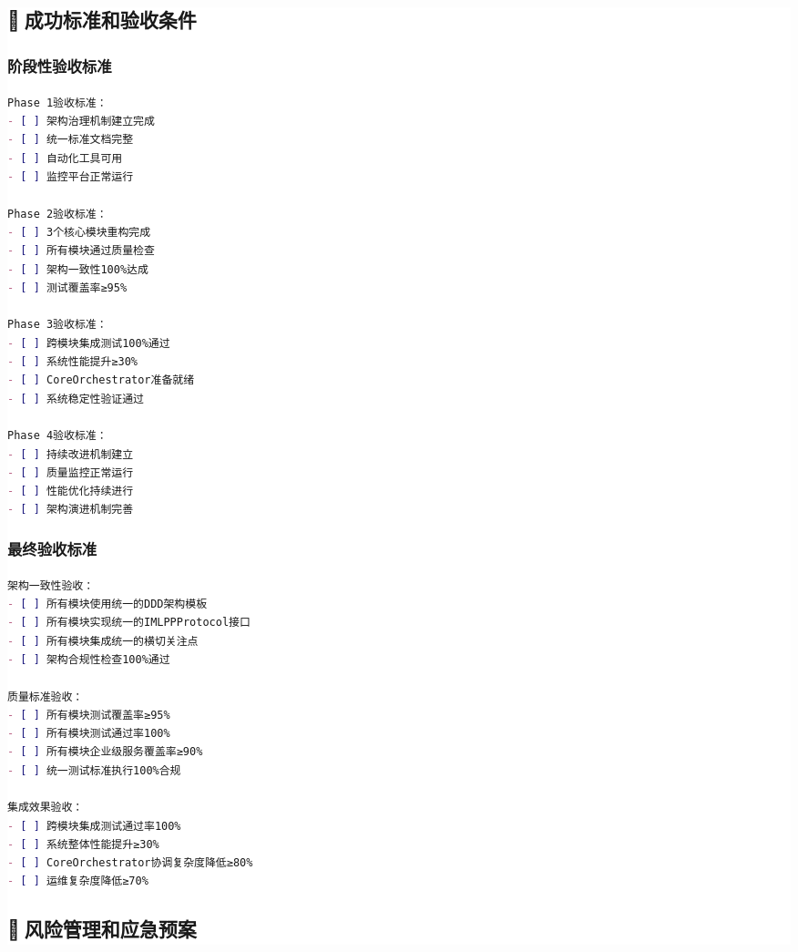 ## 🎯 **成功标准和验收条件**

### **阶段性验收标准**
```markdown
Phase 1验收标准：
- [ ] 架构治理机制建立完成
- [ ] 统一标准文档完整
- [ ] 自动化工具可用
- [ ] 监控平台正常运行

Phase 2验收标准：
- [ ] 3个核心模块重构完成
- [ ] 所有模块通过质量检查
- [ ] 架构一致性100%达成
- [ ] 测试覆盖率≥95%

Phase 3验收标准：
- [ ] 跨模块集成测试100%通过
- [ ] 系统性能提升≥30%
- [ ] CoreOrchestrator准备就绪
- [ ] 系统稳定性验证通过

Phase 4验收标准：
- [ ] 持续改进机制建立
- [ ] 质量监控正常运行
- [ ] 性能优化持续进行
- [ ] 架构演进机制完善
```

### **最终验收标准**
```markdown
架构一致性验收：
- [ ] 所有模块使用统一的DDD架构模板
- [ ] 所有模块实现统一的IMLPPProtocol接口
- [ ] 所有模块集成统一的横切关注点
- [ ] 架构合规性检查100%通过

质量标准验收：
- [ ] 所有模块测试覆盖率≥95%
- [ ] 所有模块测试通过率100%
- [ ] 所有模块企业级服务覆盖率≥90%
- [ ] 统一测试标准执行100%合规

集成效果验收：
- [ ] 跨模块集成测试通过率100%
- [ ] 系统整体性能提升≥30%
- [ ] CoreOrchestrator协调复杂度降低≥80%
- [ ] 运维复杂度降低≥70%
```

## 🚨 **风险管理和应急预案**
